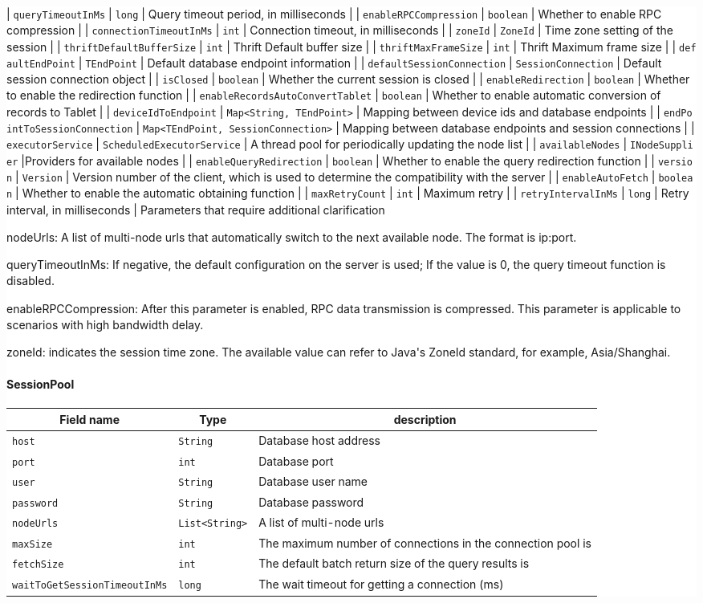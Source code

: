 | `queryTimeoutInMs`            | `long`                        | Query timeout period, in milliseconds                                               |
| `enableRPCCompression`        | `boolean`                     | Whether to enable RPC compression                                                |
| `connectionTimeoutInMs`       | `int`                         | Connection timeout, in milliseconds                                                |
| `zoneId`                      | `ZoneId`                      | Time zone setting of the session                                                    |
| `thriftDefaultBufferSize`     | `int`                         | Thrift Default buffer size                                             |
| `thriftMaxFrameSize`          | `int`                         | Thrift Maximum frame size                                               |
| `defaultEndPoint`             | `TEndPoint`                   | Default database endpoint information                                                 |
| `defaultSessionConnection`    | `SessionConnection`           | Default session connection object                                                  |
| `isClosed`                    | `boolean`                     | Whether the current session is closed                                                  |
| `enableRedirection`           | `boolean`                     | Whether to enable the redirection function                                            |
| `enableRecordsAutoConvertTablet` | `boolean`                  | Whether to enable automatic conversion of records to Tablet                                  |
| `deviceIdToEndpoint`          | `Map<String, TEndPoint>`      | Mapping between device ids and database endpoints                                          |
| `endPointToSessionConnection` | `Map<TEndPoint, SessionConnection>` | Mapping between database endpoints and session connections                                          |
| `executorService`             | `ScheduledExecutorService`    | A thread pool for periodically updating the node list                                           |
| `availableNodes`              | `INodeSupplier`               |Providers for available nodes                                            |
| `enableQueryRedirection`      | `boolean`                     | Whether to enable the query redirection function                                          |
| `version`                     | `Version`                     | Version number of the client, which is used to determine the compatibility with the server                                       |
| `enableAutoFetch`             | `boolean`                     | Whether to enable the automatic obtaining function                                              |
| `maxRetryCount`               | `int`                         | Maximum retry                                                  |
| `retryIntervalInMs`           | `long`                        | Retry interval, in milliseconds                                             |
Parameters that require additional clarification

nodeUrls: A list of multi-node urls that automatically switch to the next available node. The format is ip:port.

queryTimeoutInMs: If negative, the default configuration on the server is used; If the value is 0, the query timeout function is disabled.

enableRPCCompression: After this parameter is enabled, RPC data transmission is compressed. This parameter is applicable to scenarios with high bandwidth delay.

zoneId: indicates the session time zone. The available value can refer to Java's ZoneId standard, for example, Asia/Shanghai.

#### SessionPool
|Field name | Type | description                                                            |
|--------------------------------|-------------------------------|-------------------------------------------------------------------|
| `host`                        | `String`                      | Database host address                                                 |
| `port`                        | `int`                         | Database port                                                   |
| `user`                        | `String`                      | Database user name                                                     |
| `password`                    | `String`                      | Database password                                                       |
| `nodeUrls`                    | `List<String>`                | A list of multi-node urls |
| `maxSize`                     | `int`                         | The maximum number of connections in the connection pool is |
| `fetchSize`                   | `int`                         | The default batch return size of the query results is |
| `waitToGetSessionTimeoutInMs` | `long`                        | The wait timeout for getting a connection (ms) |